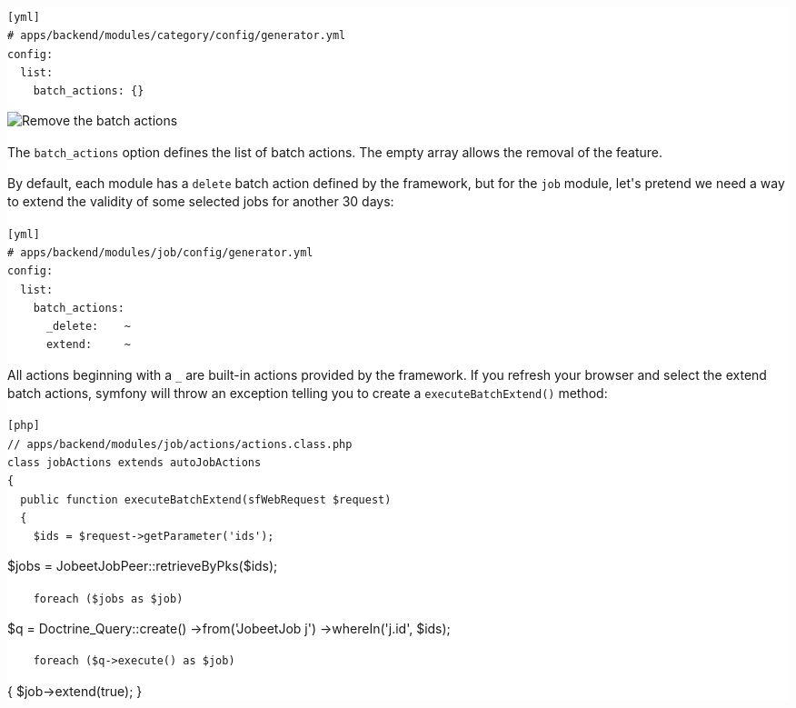     [yml]
    # apps/backend/modules/category/config/generator.yml
    config:
      list:
        batch_actions: {}

![Remove the batch actions](http://www.symfony-project.org/images/jobeet/1_3/12/no_batch_actions.png)

The `batch_actions` option defines the list of batch actions. The empty array
allows the removal of the feature.

By default, each module has a `delete` batch action defined by the framework,
but for the `job` module, let's pretend we need a way to extend the validity
of some selected jobs for another 30 days:

    [yml]
    # apps/backend/modules/job/config/generator.yml
    config:
      list:
        batch_actions:
          _delete:    ~
          extend:     ~

All actions beginning with a `_` are built-in actions provided by the
framework. If you refresh your browser and select the extend batch actions,
symfony will throw an exception telling you to create a `executeBatchExtend()`
method:

    [php]
    // apps/backend/modules/job/actions/actions.class.php
    class jobActions extends autoJobActions
    {
      public function executeBatchExtend(sfWebRequest $request)
      {
        $ids = $request->getParameter('ids');

<propel>
        $jobs = JobeetJobPeer::retrieveByPks($ids);

        foreach ($jobs as $job)
</propel>
<doctrine>
        $q = Doctrine_Query::create()
          ->from('JobeetJob j')
          ->whereIn('j.id', $ids);

        foreach ($q->execute() as $job)
</doctrine>
        {
          $job->extend(true);
        }
